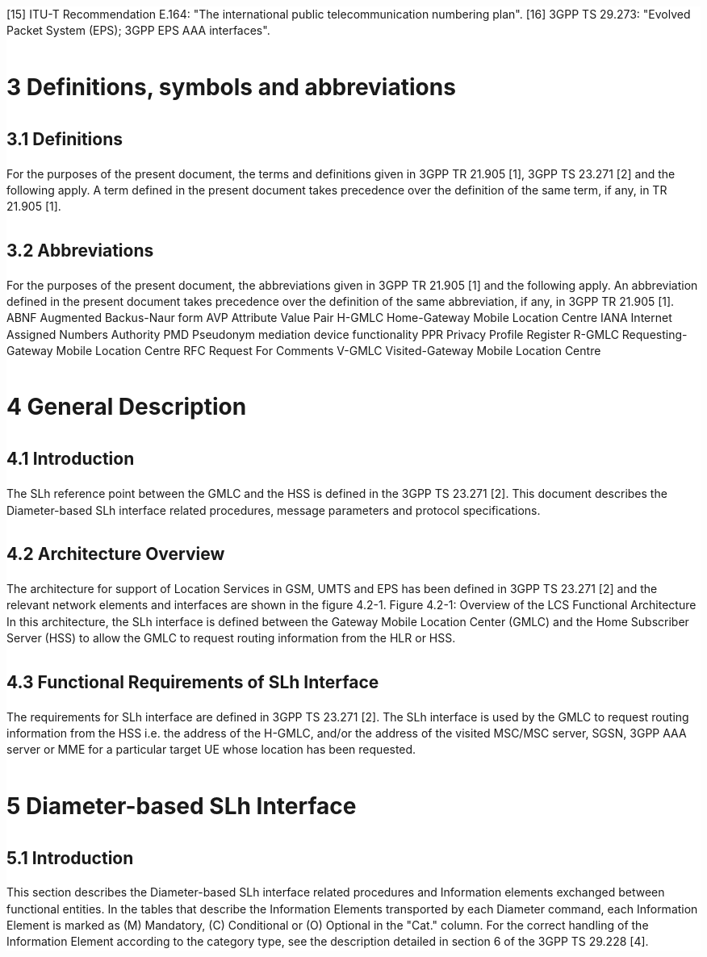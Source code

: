 [15] ITU-T Recommendation E.164: \"The international public telecommunication
numbering plan\".
[16] 3GPP TS 29.273: \"Evolved Packet System (EPS); 3GPP EPS AAA interfaces\".
# 3 Definitions, symbols and abbreviations
## 3.1 Definitions
For the purposes of the present document, the terms and definitions given in
3GPP TR 21.905 [1], 3GPP TS 23.271 [2] and the following apply. A term defined
in the present document takes precedence over the definition of the same term,
if any, in TR 21.905 [1].
## 3.2 Abbreviations
For the purposes of the present document, the abbreviations given in 3GPP TR
21.905 [1] and the following apply. An abbreviation defined in the present
document takes precedence over the definition of the same abbreviation, if
any, in 3GPP TR 21.905 [1].
ABNF Augmented Backus-Naur form
AVP Attribute Value Pair
H-GMLC Home-Gateway Mobile Location Centre
IANA Internet Assigned Numbers Authority
PMD Pseudonym mediation device functionality
PPR Privacy Profile Register
R-GMLC Requesting-Gateway Mobile Location Centre
RFC Request For Comments
V-GMLC Visited-Gateway Mobile Location Centre
# 4 General Description
## 4.1 Introduction
The SLh reference point between the GMLC and the HSS is defined in the 3GPP TS
23.271 [2].
This document describes the Diameter-based SLh interface related procedures,
message parameters and protocol specifications.
## 4.2 Architecture Overview
The architecture for support of Location Services in GSM, UMTS and EPS has
been defined in 3GPP TS 23.271 [2] and the relevant network elements and
interfaces are shown in the figure 4.2-1.
Figure 4.2-1: Overview of the LCS Functional Architecture
In this architecture, the SLh interface is defined between the Gateway Mobile
Location Center (GMLC) and the Home Subscriber Server (HSS) to allow the GMLC
to request routing information from the HLR or HSS.
## 4.3 Functional Requirements of SLh Interface
The requirements for SLh interface are defined in 3GPP TS 23.271 [2].
The SLh interface is used by the GMLC to request routing information from the
HSS i.e. the address of the H-GMLC, and/or the address of the visited MSC/MSC
server, SGSN, 3GPP AAA server or MME for a particular target UE whose location
has been requested.
# 5 Diameter-based SLh Interface
## 5.1 Introduction
This section describes the Diameter-based SLh interface related procedures and
Information elements exchanged between functional entities.
In the tables that describe the Information Elements transported by each
Diameter command, each Information Element is marked as (M) Mandatory, (C)
Conditional or (O) Optional in the \"Cat.\" column. For the correct handling
of the Information Element according to the category type, see the description
detailed in section 6 of the 3GPP TS 29.228 [4].